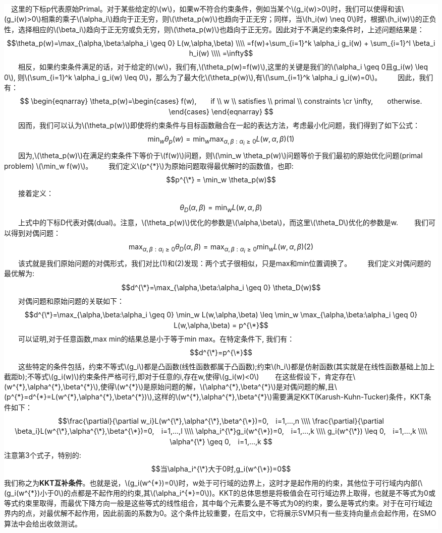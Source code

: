   　这里的下标p代表原始Primal。对于某些给定的\\(w\\)，如果w不符合约束条件，例如当某个\\(g_i(w)>0\\)时，我们可以使得和该\\(g_i(w)>0\\)相乘的乘子\\(\alpha_i\\)趋向于正无穷，则\\(\theta_p(w)\\)也趋向于正无穷；同样，当\\(h_i(w) \neq 0\\)时，根据\\(h_i(w)\\)的正负性，选择相应的\\(\beta_i\\)趋向于正无穷或负无穷，则\\(\theta_p(w)\\)也趋向于正无穷。因此对于不满足约束条件时，上述问题结果是：
  $$\theta_p(w)=\max_{\alpha,\beta:\alpha_i \geq 0} L(w,\alpha,\beta) \\\\
  =f(w)+\sum_{i=1}^k \alpha_i g_i(w) + \sum_{i=1}^l \beta_i h_i(w) \\\\
  =\infty$$
  　　相反，如果约束条件满足的话，对于给定的\\(w\\)，我们有,\\(\theta_p(w)=f(w)\\),这里的关键是我们的\\(\alpha_i \geq 0且g_i(w) \leq 0\\), 则\\(\sum_{i=1}^k \alpha_i g_i(w) \leq 0\\)，那么为了最大化\\(\theta_p(w)\\),有\\(\sum_{i=1}^k \alpha_i g_i(w)=0\\)。
  　　因此，我们有：
  $$
\begin{eqnarray} \theta_p(w)=\begin{cases} f(w),　　if \\ w \\ satisfies \\ primal \\ constraints \cr \infty,　　otherwise. \end{cases} \end{eqnarray}
  $$
　　因而，我们可以认为\\(\theta_p(w)\\)即使将约束条件与目标函数融合在一起的表达方法，考虑最小化问题，我们得到了如下公式：
$$\min_w \theta_p(w) = \min_w \max_{\alpha,\beta:\alpha_i \geq 0} L(w,\alpha,\beta) 　　　　　　　　　　　(1)$$
　　因为,\\(\theta_p(w)\\)在满足约束条件下等价于\\(f(w)\\)问题，则\\(\min_w \theta_p(w)\\)问题等价于我们最初的原始优化问题(primal problem) \\(\min_w f(w)\\)。
　　我们定义\\(p^{\*}\\)为原始问题取得最优解时的函数值，也即:
$$p^{\*} = \min_w \theta_p(w)$$
　　接着定义：
$$\theta_D(\alpha,\beta)=\min_w L(w,\alpha,\beta)$$
　　上式中的下标D代表对偶(dual)。注意，\\(\theta_p(w)\\)优化的参数是\\(\alpha,\beta\\)，而这里\\(\theta_D\\)优化的参数是w.
　　我们可以得到对偶问题：
$$\max_{\alpha,\beta:\alpha_i \geq 0} \theta_D(\alpha,\beta)=\max_{\alpha,\beta:\alpha_i \geq 0} \min_w L(w,\alpha,\beta)　　　　　　　　　　(2)$$
　　该式就是我们原始问题的对偶形式，我们对比(1)和(2)发现：两个式子很相似，只是max和min位置调换了。
　　我们定义对偶问题的最优解为:
$$d^{\*}=\max_{\alpha,\beta:\alpha_i \geq 0} \theta_D(w)$$
　　对偶问题和原始问题的关联如下：
$$d^{\*}=\max_{\alpha,\beta:\alpha_i \geq 0} \min_w L(w,\alpha,\beta) \leq \min_w \max_{\alpha,\beta:\alpha_i \geq 0} L(w,\alpha,\beta) = p^{\*}$$
　　可以证明,对于任意函数,max min的结果总是小于等于min max。在特定条件下, 我们有：
$$d^{\*}=p^{\*}$$
　　这些特定的条件包括，约束不等式\\(g_i\\)都是凸函数(线性函数都属于凸函数);约束\\(h_i\\)都是仿射函数(其实就是在线性函数基础上加上截距b);不等式\\(g_i(w)\\)约束条件严格可行,即对于任意的i,存在w,使得\\(g_i(w)<0\\)
　　在这些假设下，肯定存在\\(w^{\*},\alpha^{\*},\beta^{\*}\\),使得\\(w^{\*}\\)是原始问题的解，\\(\alpha^{\*},\beta^{\*}\\)是对偶问题的解,且\\(p^{\*}=d^{\*}=L(w^{\*},\alpha^{\*},\beta^{\*})\\),这样的\\(w^{\*},\alpha^{\*},\beta^{\*}\\)需要满足KKT(Karush-Kuhn-Tucker)条件，KKT条件如下：
$$\frac{\partial}{\partial w_i}L(w^{\*},\alpha^{\*},\beta^{\*})=0,　i=1,...,n \\\\
\frac{\partial}{\partial \beta_i}L(w^{\*},\alpha^{\*},\beta^{\*})=0,　i=1,...,l \\\\
\alpha_i^{\*}g_i(w^{\*})=0,　i=1,...,k \\\\
g_i(w^{\*}) \leq 0,　i=1,...,k \\\\
\alpha^{\*} \geq 0,　i=1,...,k
$$
注意第3个式子，特别的:
$$当\alpha_i^{\*}大于0时,g_i(w^{\*})=0$$
我们称之为**KKT互补条件**。也就是说，\\(g_i(w^{\*})=0\\)时，w处于可行域的边界上，这时才是起作用的约束，其他位于可行域内内部(\\(g_i(w^{\*})小于0\\)的点都是不起作用的约束,其\\(\alpha_i^{\*}=0\\))。KKT的总体思想是将极值会在可行域边界上取得，也就是不等式为0或等式约束里取得，而最优下降方向一般是这些等式的线性组合，其中每个元素要么是不等式为0的约束，要么是等式约束。对于在可行域边界内的点，对最优解不起作用，因此前面的系数为0。这个条件比较重要，在后文中，它将展示SVM只有一些支持向量点会起作用，在SMO算法中会给出收敛测试。
